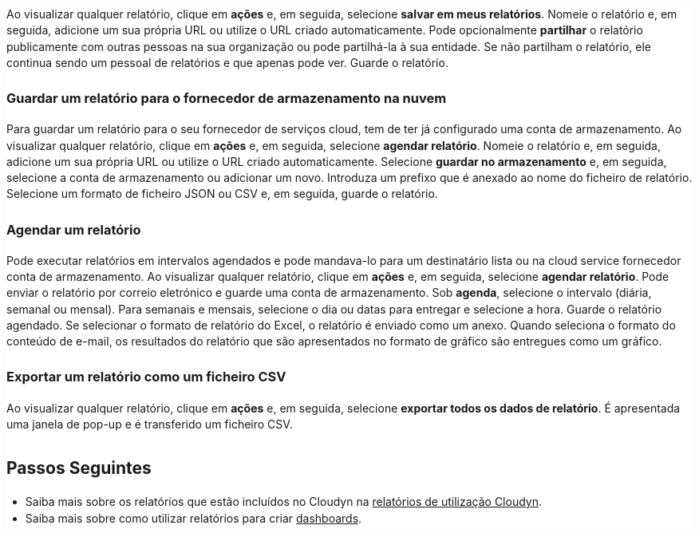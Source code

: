 Ao visualizar qualquer relatório, clique em **ações** e, em seguida, selecione **salvar em meus relatórios**. Nomeie o relatório e, em seguida, adicione um sua própria URL ou utilize o URL criado automaticamente. Pode opcionalmente **partilhar** o relatório publicamente com outras pessoas na sua organização ou pode partilhá-la à sua entidade. Se não partilham o relatório, ele continua sendo um pessoal de relatórios e que apenas pode ver. Guarde o relatório.


### <a name="save-a-report-to-cloud-provider-storage"></a>Guardar um relatório para o fornecedor de armazenamento na nuvem

Para guardar um relatório para o seu fornecedor de serviços cloud, tem de ter já configurado uma conta de armazenamento. Ao visualizar qualquer relatório, clique em **ações** e, em seguida, selecione **agendar relatório**. Nomeie o relatório e, em seguida, adicione um sua própria URL ou utilize o URL criado automaticamente. Selecione **guardar no armazenamento** e, em seguida, selecione a conta de armazenamento ou adicionar um novo. Introduza um prefixo que é anexado ao nome do ficheiro de relatório. Selecione um formato de ficheiro JSON ou CSV e, em seguida, guarde o relatório.

### <a name="schedule-a-report"></a>Agendar um relatório

Pode executar relatórios em intervalos agendados e pode mandava-lo para um destinatário lista ou na cloud service fornecedor conta de armazenamento. Ao visualizar qualquer relatório, clique em **ações** e, em seguida, selecione **agendar relatório**. Pode enviar o relatório por correio eletrónico e guarde uma conta de armazenamento. Sob **agenda**, selecione o intervalo (diária, semanal ou mensal). Para semanais e mensais, selecione o dia ou datas para entregar e selecione a hora. Guarde o relatório agendado. Se selecionar o formato de relatório do Excel, o relatório é enviado como um anexo. Quando seleciona o formato do conteúdo de e-mail, os resultados do relatório que são apresentados no formato de gráfico são entregues como um gráfico.

### <a name="export-a-report-as-a-csv-file"></a>Exportar um relatório como um ficheiro CSV

Ao visualizar qualquer relatório, clique em **ações** e, em seguida, selecione **exportar todos os dados de relatório**. É apresentada uma janela de pop-up e é transferido um ficheiro CSV.

## <a name="next-steps"></a>Passos Seguintes

- Saiba mais sobre os relatórios que estão incluídos no Cloudyn na [relatórios de utilização Cloudyn](use-reports.md).
- Saiba mais sobre como utilizar relatórios para criar [dashboards](dashboards.md).
